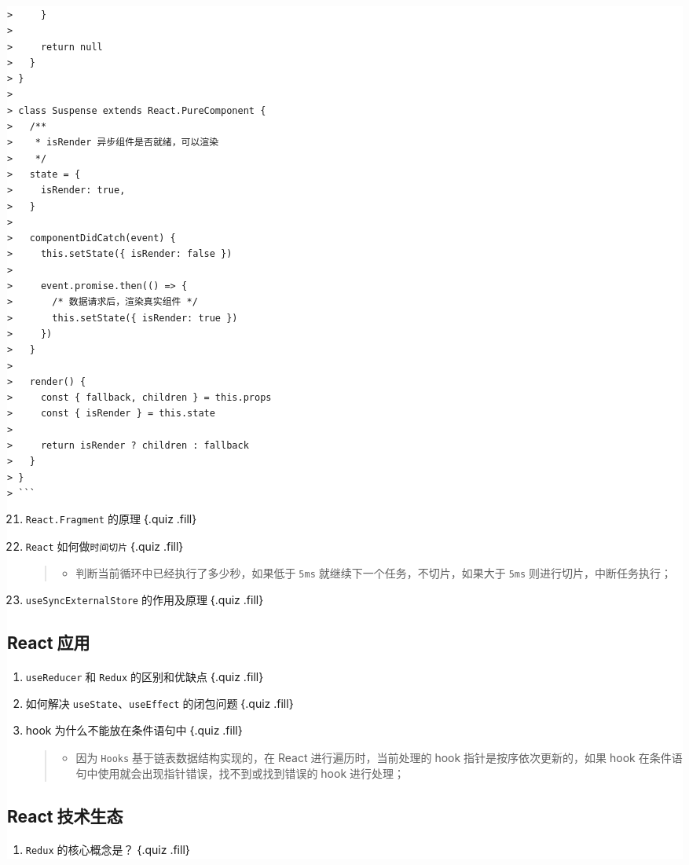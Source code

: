     >     }
    >
    >     return null
    >   }
    > }
    >
    > class Suspense extends React.PureComponent {
    >   /**
    >    * isRender 异步组件是否就绪，可以渲染
    >    */
    >   state = {
    >     isRender: true,
    >   }
    >
    >   componentDidCatch(event) {
    >     this.setState({ isRender: false })
    >
    >     event.promise.then(() => {
    >       /* 数据请求后，渲染真实组件 */
    >       this.setState({ isRender: true })
    >     })
    >   }
    >
    >   render() {
    >     const { fallback, children } = this.props
    >     const { isRender } = this.state
    >
    >     return isRender ? children : fallback
    >   }
    > }
    > ```

21. `React.Fragment` 的原理 {.quiz .fill}

22. `React` 如何做`时间切片` {.quiz .fill}

    > - 判断当前循环中已经执行了多少秒，如果低于 `5ms` 就继续下一个任务，不切片，如果大于 `5ms` 则进行切片，中断任务执行；

23. `useSyncExternalStore` 的作用及原理 {.quiz .fill}

## React 应用

1. `useReducer` 和 `Redux` 的区别和优缺点 {.quiz .fill}

2. 如何解决 `useState`、`useEffect` 的闭包问题 {.quiz .fill}

3. hook 为什么不能放在条件语句中 {.quiz .fill}

   > - 因为 `Hooks` 基于链表数据结构实现的，在 React 进行遍历时，当前处理的 hook 指针是按序依次更新的，如果 hook 在条件语句中使用就会出现指针错误，找不到或找到错误的 hook 进行处理；

## React 技术生态

1.  `Redux` 的核心概念是？ {.quiz .fill}
